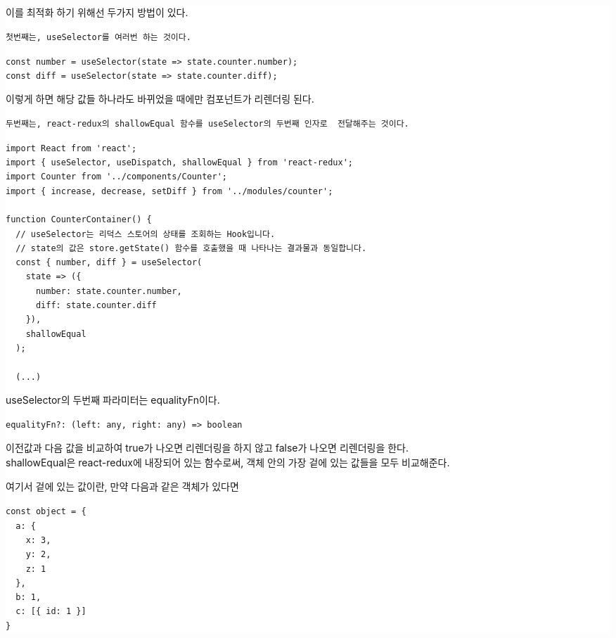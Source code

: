 이를 최적화 하기 위해선 두가지 방법이 있다.   

`첫번째는, useSelector를 여러번 하는 것이다.`      

```react
const number = useSelector(state => state.counter.number);
const diff = useSelector(state => state.counter.diff);  
```  

이렇게 하면 해당 값들 하나라도 바뀌었을 때에만 컴포넌트가 리렌더링 된다.   

`두번째는, react-redux의 shallowEqual 함수를 useSelector의 두번째 인자로 
전달해주는 것이다.`    

```react
import React from 'react';
import { useSelector, useDispatch, shallowEqual } from 'react-redux';
import Counter from '../components/Counter';
import { increase, decrease, setDiff } from '../modules/counter';

function CounterContainer() {
  // useSelector는 리덕스 스토어의 상태를 조회하는 Hook입니다.
  // state의 값은 store.getState() 함수를 호출했을 때 나타나는 결과물과 동일합니다.
  const { number, diff } = useSelector(
    state => ({
      number: state.counter.number,
      diff: state.counter.diff
    }),
    shallowEqual
  );

  (...)
```   

useSelector의 두번째 파라미터는 equalityFn이다.   

```react
equalityFn?: (left: any, right: any) => boolean
```

이전값과 다음 값을 비교하여 true가 나오면 리렌더링을 하지 않고 
false가 나오면 리렌더링을 한다.   
shallowEqual은 react-redux에 내장되어 있는 함수로써, 객체 안의 
가장 겉에 있는 값들을 모두 비교해준다.   

여기서 겉에 있는 값이란, 만약 다음과 같은 객체가 있다면   

```react
const object = {
  a: {
    x: 3,
    y: 2,
    z: 1
  },
  b: 1,
  c: [{ id: 1 }]
}
```
